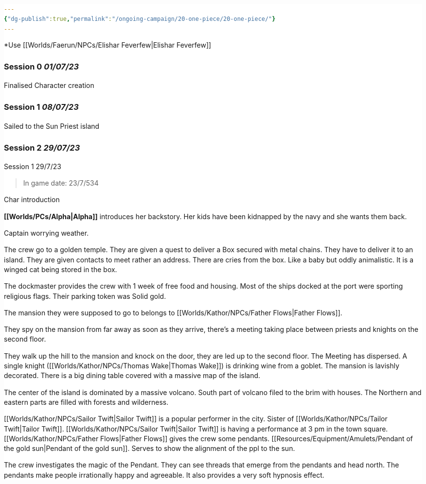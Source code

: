 ```yaml
---
{"dg-publish":true,"permalink":"/ongoing-campaign/20-one-piece/20-one-piece/"}
---
```


*Use [[Worlds/Faerun/NPCs/Elishar Feverfew\|Elishar Feverfew]]


### **Session 0** *01/07/23*
 Finalised Character creation

### **Session 1** *08/07/23*
Sailed to the Sun Priest island
### **Session 2** *29/07/23*
Session 1 29/7/23

> In game date: 23/7/534

Char introduction

**[[Worlds/PCs/Alpha\|Alpha]]** introduces her backstory.  Her kids have been kidnapped by the navy and she wants them back. 

Captain worrying weather.

The crew go to a  golden temple. They are given a quest to deliver a Box secured with metal chains. They have to deliver it to an island. They are given contacts to meet rather an address. There are cries from the box. Like a baby but oddly animalistic. It is a winged cat being stored in the box.

The dockmaster provides the crew with 1 week of free food and housing. Most of the ships docked at the port were sporting religious flags. Their parking token was Solid gold.

The mansion they were supposed to go to belongs to [[Worlds/Kathor/NPCs/Father Flows\|Father Flows]].  

They spy on the mansion from far away as soon as they arrive, there’s a meeting taking place between priests and knights on the second floor.

They walk up the hill to the mansion and knock on the door, they are led up to the second floor. The Meeting has dispersed. A single knight ([[Worlds/Kathor/NPCs/Thomas Wake\|Thomas Wake]]) is drinking wine from a goblet. The mansion is lavishly decorated. There is a big dining table covered with a massive map of the island.

The center of the island is dominated by a massive volcano. South part of volcano filed to the brim with houses. The Northern and eastern parts are filled with forests and wilderness.

[[Worlds/Kathor/NPCs/Sailor Twift\|Sailor Twift]] is a popular performer in the city. Sister of [[Worlds/Kathor/NPCs/Tailor Twift\|Tailor Twift]].  [[Worlds/Kathor/NPCs/Sailor Twift\|Sailor Twift]] is having a performance at 3 pm in the town square. [[Worlds/Kathor/NPCs/Father Flows\|Father Flows]] gives the crew some pendants. [[Resources/Equipment/Amulets/Pendant of the gold sun\|Pendant of the gold sun]]. Serves to show the alignment of the ppl to the sun. 

The crew investigates the magic of the Pendant. They can see threads that emerge from the pendants and head north.  The pendants make people irrationally happy and agreeable. It also provides a very soft hypnosis effect. 

